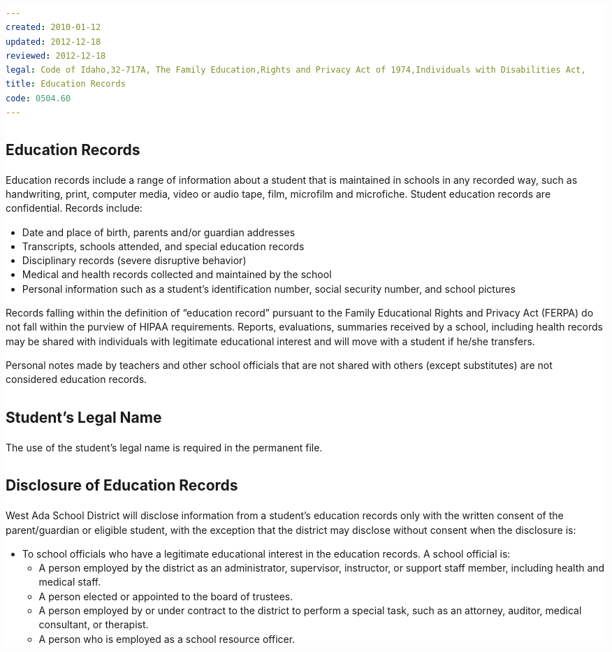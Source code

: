 ```yaml
---
created: 2010-01-12
updated: 2012-12-18
reviewed: 2012-12-18
legal: Code of Idaho,32-717A, The Family Education,Rights and Privacy Act of 1974,Individuals with Disabilities Act,
title: Education Records
code: 0504.60
---
```



## Education Records

Education records include a range of information about a student that is maintained in schools in any recorded way, such as handwriting, print, computer media, video or audio tape, film, microfilm and microfiche. Student education records are confidential. Records include:

- Date and place of birth, parents and/or guardian addresses
- Transcripts, schools attended, and special education records
- Disciplinary records (severe disruptive behavior)
- Medical and health records collected and maintained by the school
- Personal information such as a student’s identification number, social security number, and school pictures

Records falling within the definition of “education record” pursuant to the Family Educational Rights and Privacy Act (FERPA) do not fall within the purview of HIPAA requirements. Reports, evaluations, summaries received by a school, including health records may be shared with individuals with legitimate educational interest and will move with a student if he/she transfers.

Personal notes made by teachers and other school officials that are not shared with others (except substitutes) are not considered education records.

## Student’s Legal Name

The use of the student’s legal name is required in the permanent file.

## Disclosure of Education Records

West Ada School District will disclose information from a student’s education records only with the written consent of the parent/guardian or eligible student, with the exception that the district may disclose without consent when the disclosure is:

- To school officials who have a legitimate educational interest in the education records. A school official is:
    - A person employed by the district as an administrator, supervisor, instructor, or support staff member, including health and medical staff.
    - A person elected or appointed to the board of trustees.
    - A person employed by or under contract to the district to perform a special task, such as an attorney, auditor, medical consultant, or therapist.
    - A person who is employed as a school resource officer.

